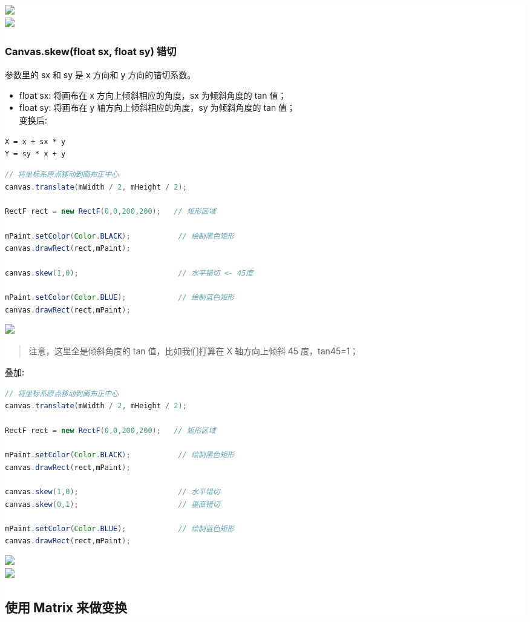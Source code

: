 ![](https://cdn.nlark.com/yuque/0/2023/png/694278/1688232870572-30970d6c-00bc-434d-a083-b2dd5e70823f.png#averageHue=%23f3e2da&clientId=u05443c9c-f14a-4&from=paste&id=u64ec450a&originHeight=533&originWidth=300&originalType=url&ratio=1.5&rotation=0&showTitle=false&status=done&style=none&taskId=u450a1879-7193-4ff0-95c0-c8588b66a47&title=)<br />![](http://note.youdao.com/yws/res/51004/24E5FCD59B854F1F8F7FB8C9D0105DCC#id=RppEH&originalType=binary&ratio=1&rotation=0&showTitle=false&status=done&style=none&title=)

### Canvas.skew(float sx, float sy) 错切

参数里的 sx 和 sy 是 x 方向和 y 方向的错切系数。

- float sx: 将画布在 x 方向上倾斜相应的角度，sx 为倾斜角度的 tan 值；
- float sy: 将画布在 y 轴方向上倾斜相应的角度，sy 为倾斜角度的 tan 值；<br />变换后:

```
X = x + sx * y
Y = sy * x + y
```

```java
// 将坐标系原点移动到画布正中心
canvas.translate(mWidth / 2, mHeight / 2);

RectF rect = new RectF(0,0,200,200);   // 矩形区域

mPaint.setColor(Color.BLACK);           // 绘制黑色矩形
canvas.drawRect(rect,mPaint);

canvas.skew(1,0);                       // 水平错切 <- 45度

mPaint.setColor(Color.BLUE);            // 绘制蓝色矩形
canvas.drawRect(rect,mPaint);
```

![](https://cdn.nlark.com/yuque/0/2023/png/694278/1688232879355-95f49cd1-1089-482a-897d-d4dc97660096.png#averageHue=%23faf9f9&clientId=u05443c9c-f14a-4&from=paste&id=u602df6bd&originHeight=533&originWidth=300&originalType=url&ratio=1.5&rotation=0&showTitle=false&status=done&style=none&taskId=u421a6047-bc61-43a6-ba41-d4c403dca9d&title=)

> 注意，这里全是倾斜角度的 tan 值，比如我们打算在 X 轴方向上倾斜 45 度，tan45=1；

叠加:

```java
// 将坐标系原点移动到画布正中心
canvas.translate(mWidth / 2, mHeight / 2);

RectF rect = new RectF(0,0,200,200);   // 矩形区域

mPaint.setColor(Color.BLACK);           // 绘制黑色矩形
canvas.drawRect(rect,mPaint);

canvas.skew(1,0);                       // 水平错切
canvas.skew(0,1);                       // 垂直错切

mPaint.setColor(Color.BLUE);            // 绘制蓝色矩形
canvas.drawRect(rect,mPaint);
```

![](https://cdn.nlark.com/yuque/0/2023/png/694278/1688232891629-ddf9cebf-898b-4685-ada8-5006892feaf0.png#averageHue=%23fafafa&clientId=u05443c9c-f14a-4&from=paste&id=u658791c0&originHeight=533&originWidth=300&originalType=url&ratio=1.5&rotation=0&showTitle=false&status=done&style=none&taskId=u9ccee7b2-5ae7-47ba-a83b-4762b41e28b&title=)<br />![](http://note.youdao.com/yws/res/51020/4254482D4360481DB4E94CD127D5820F#id=bQhqH&originalType=binary&ratio=1&rotation=0&showTitle=false&status=done&style=none&title=)

## 使用 Matrix 来做变换
